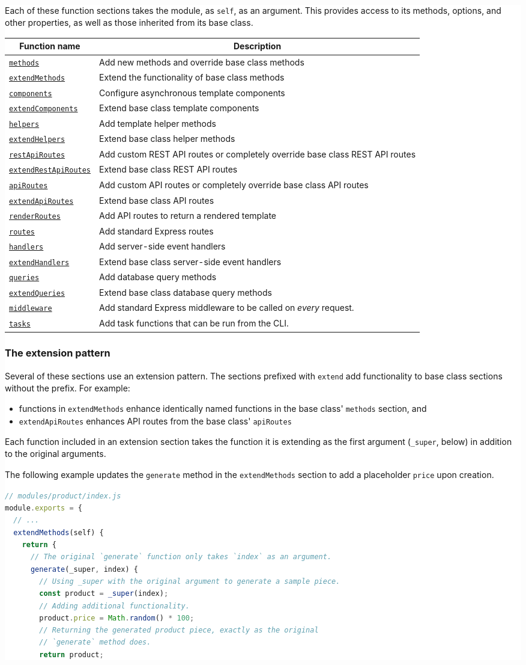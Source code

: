 Each of these function sections takes the module, as `self`, as an argument. This provides access to its methods, options, and other properties, as well as those inherited from its base class.

| Function name | Description |
| ------- | ------- |
| [`methods`](#methods-self) | Add new methods and override base class methods |
| [`extendMethods`](#extendmethods-self) | Extend the functionality of base class methods |
| [`components`](#components-self) | Configure asynchronous template components |
| [`extendComponents`](#extendcomponents-self) | Extend base class template components |
| [`helpers`](#helpers-self) | Add template helper methods |
| [`extendHelpers`](#extendhelpers-self) | Extend base class helper methods |
| [`restApiRoutes`](#restapiroutes-self) | Add custom REST API routes or completely override base class REST API routes |
| [`extendRestApiRoutes`](#extendrestapiroutes-self) | Extend base class REST API routes |
| [`apiRoutes`](#apiroutes-self) | Add custom API routes or completely override base class API routes |
| [`extendApiRoutes`](#extendapiroutes-self) | Extend base class API routes |
| [`renderRoutes`](#renderroutes-self) | Add API routes to return a rendered template |
| [`routes`](#routes-self) | Add standard Express routes |
| [`handlers`](#handlers-self) | Add server-side event handlers |
| [`extendHandlers`](#extendhandlers-self) | Extend base class server-side event handlers |
| [`queries`](#queries-self-query) | Add database query methods |
| [`extendQueries`](#extendqueries-self) | Extend base class database query methods |
| [`middleware`](#middleware-self) | Add standard Express middleware to be called on *every* request. |
| [`tasks`](#tasks-self) | Add task functions that can be run from the CLI. |

### The extension pattern

Several of these sections use an extension pattern. The sections prefixed with `extend` add functionality to base class sections without the prefix. For example:

- functions in `extendMethods` enhance identically named functions in the base class' `methods` section, and
- `extendApiRoutes` enhances API routes from the base class' `apiRoutes`

Each function included in an extension section takes the function it is extending as the first argument (`_super`, below) in addition to the original arguments.

The following example updates the `generate` method in the `extendMethods` section to add a placeholder `price` upon creation.

```javascript
// modules/product/index.js
module.exports = {
  // ...
  extendMethods(self) {
    return {
      // The original `generate` function only takes `index` as an argument.
      generate(_super, index) {
        // Using _super with the original argument to generate a sample piece.
        const product = _super(index);
        // Adding additional functionality.
        product.price = Math.random() * 100;
        // Returning the generated product piece, exactly as the original
        // `generate` method does.
        return product;
```